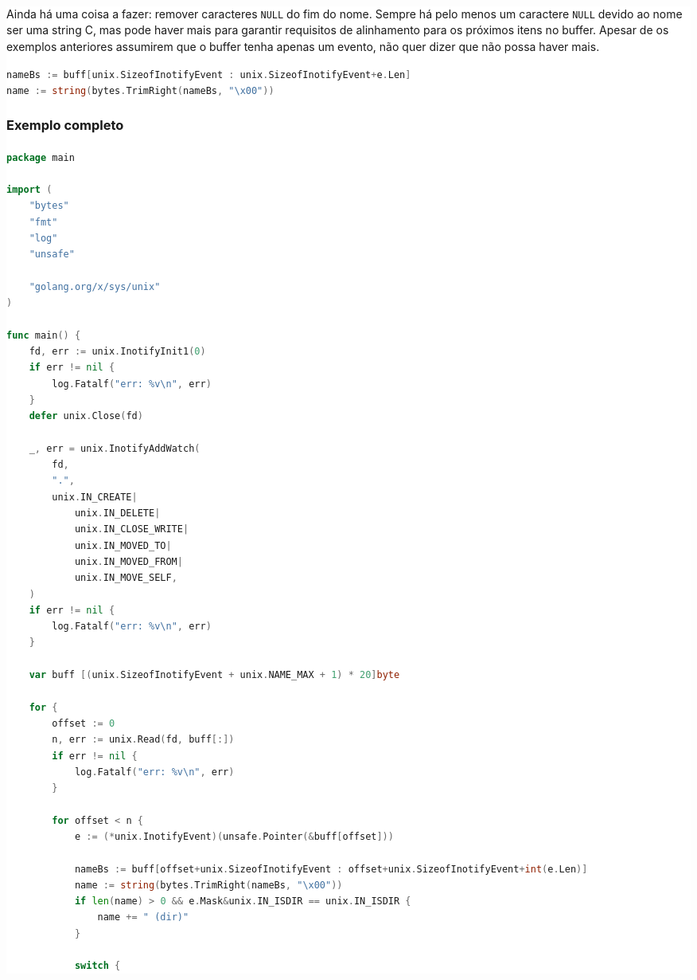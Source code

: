 Ainda há uma coisa a fazer: remover caracteres `NULL` do fim do nome. Sempre há pelo menos um caractere `NULL` devido ao nome ser uma string C, mas pode haver mais para garantir requisitos de alinhamento para os próximos itens no buffer. Apesar de os exemplos anteriores assumirem que o buffer tenha apenas um evento, não quer dizer que não possa haver mais.

```go
nameBs := buff[unix.SizeofInotifyEvent : unix.SizeofInotifyEvent+e.Len]
name := string(bytes.TrimRight(nameBs, "\x00"))
```

### Exemplo completo

```go
package main

import (
	"bytes"
	"fmt"
	"log"
	"unsafe"

	"golang.org/x/sys/unix"
)

func main() {
	fd, err := unix.InotifyInit1(0)
	if err != nil {
		log.Fatalf("err: %v\n", err)
	}
	defer unix.Close(fd)

	_, err = unix.InotifyAddWatch(
		fd,
		".",
		unix.IN_CREATE|
			unix.IN_DELETE|
			unix.IN_CLOSE_WRITE|
			unix.IN_MOVED_TO|
			unix.IN_MOVED_FROM|
			unix.IN_MOVE_SELF,
	)
	if err != nil {
		log.Fatalf("err: %v\n", err)
	}

	var buff [(unix.SizeofInotifyEvent + unix.NAME_MAX + 1) * 20]byte

	for {
		offset := 0
		n, err := unix.Read(fd, buff[:])
		if err != nil {
			log.Fatalf("err: %v\n", err)
		}

		for offset < n {
			e := (*unix.InotifyEvent)(unsafe.Pointer(&buff[offset]))

			nameBs := buff[offset+unix.SizeofInotifyEvent : offset+unix.SizeofInotifyEvent+int(e.Len)]
			name := string(bytes.TrimRight(nameBs, "\x00"))
			if len(name) > 0 && e.Mask&unix.IN_ISDIR == unix.IN_ISDIR {
				name += " (dir)"
			}

			switch {
```